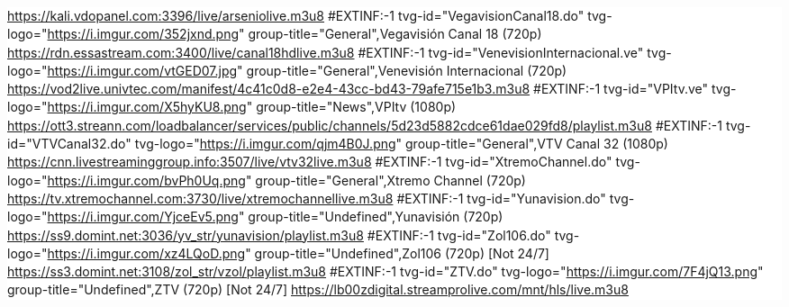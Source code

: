 https://kali.vdopanel.com:3396/live/arseniolive.m3u8
#EXTINF:-1 tvg-id="VegavisionCanal18.do" tvg-logo="https://i.imgur.com/352jxnd.png" group-title="General",Vegavisión Canal 18 (720p)
https://rdn.essastream.com:3400/live/canal18hdlive.m3u8
#EXTINF:-1 tvg-id="VenevisionInternacional.ve" tvg-logo="https://i.imgur.com/vtGED07.jpg" group-title="General",Venevisión Internacional (720p)
https://vod2live.univtec.com/manifest/4c41c0d8-e2e4-43cc-bd43-79afe715e1b3.m3u8
#EXTINF:-1 tvg-id="VPItv.ve" tvg-logo="https://i.imgur.com/X5hyKU8.png" group-title="News",VPItv (1080p)
https://ott3.streann.com/loadbalancer/services/public/channels/5d23d5882cdce61dae029fd8/playlist.m3u8
#EXTINF:-1 tvg-id="VTVCanal32.do" tvg-logo="https://i.imgur.com/qjm4B0J.png" group-title="General",VTV Canal 32 (1080p)
https://cnn.livestreaminggroup.info:3507/live/vtv32live.m3u8
#EXTINF:-1 tvg-id="XtremoChannel.do" tvg-logo="https://i.imgur.com/bvPh0Uq.png" group-title="General",Xtremo Channel (720p)
https://tv.xtremochannel.com:3730/live/xtremochannellive.m3u8
#EXTINF:-1 tvg-id="Yunavision.do" tvg-logo="https://i.imgur.com/YjceEv5.png" group-title="Undefined",Yunavisión (720p)
https://ss9.domint.net:3036/yv_str/yunavision/playlist.m3u8
#EXTINF:-1 tvg-id="Zol106.do" tvg-logo="https://i.imgur.com/xz4LQoD.png" group-title="Undefined",Zol106 (720p) [Not 24/7]
https://ss3.domint.net:3108/zol_str/vzol/playlist.m3u8
#EXTINF:-1 tvg-id="ZTV.do" tvg-logo="https://i.imgur.com/7F4jQ13.png" group-title="Undefined",ZTV (720p) [Not 24/7]
https://lb00zdigital.streamprolive.com/mnt/hls/live.m3u8
